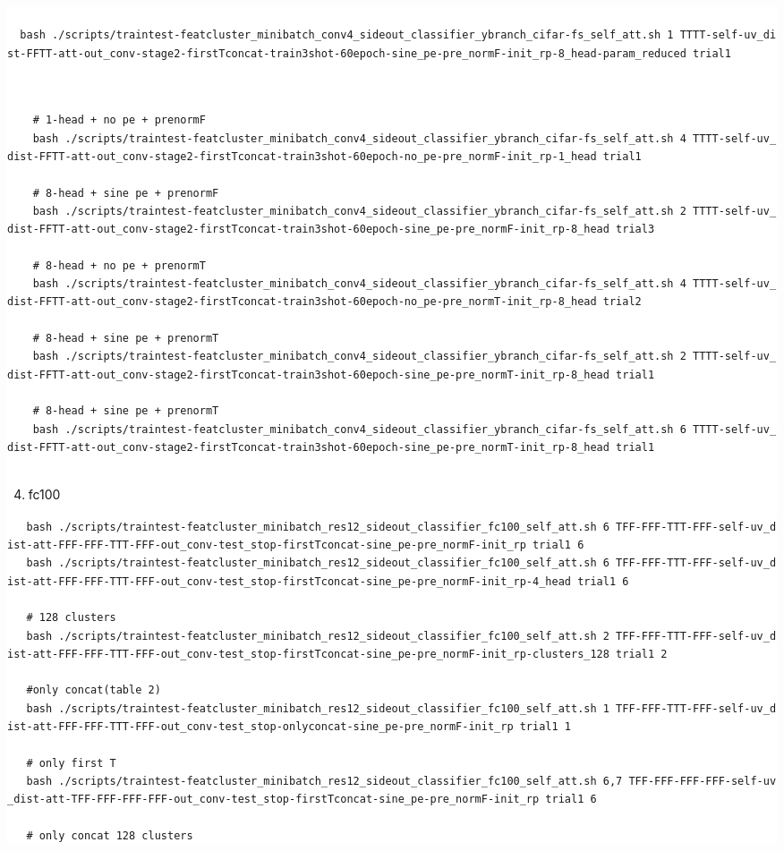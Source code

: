 ``` conv4 ybranch param reduced (table2)

  bash ./scripts/traintest-featcluster_minibatch_conv4_sideout_classifier_ybranch_cifar-fs_self_att.sh 1 TTTT-self-uv_dist-FFTT-att-out_conv-stage2-firstTconcat-train3shot-60epoch-sine_pe-pre_normF-init_rp-8_head-param_reduced trial1
  

```

```conv4 ybranch ablation

    # 1-head + no pe + prenormF
    bash ./scripts/traintest-featcluster_minibatch_conv4_sideout_classifier_ybranch_cifar-fs_self_att.sh 4 TTTT-self-uv_dist-FFTT-att-out_conv-stage2-firstTconcat-train3shot-60epoch-no_pe-pre_normF-init_rp-1_head trial1 

    # 8-head + sine pe + prenormF
    bash ./scripts/traintest-featcluster_minibatch_conv4_sideout_classifier_ybranch_cifar-fs_self_att.sh 2 TTTT-self-uv_dist-FFTT-att-out_conv-stage2-firstTconcat-train3shot-60epoch-sine_pe-pre_normF-init_rp-8_head trial3 

    # 8-head + no pe + prenormT
    bash ./scripts/traintest-featcluster_minibatch_conv4_sideout_classifier_ybranch_cifar-fs_self_att.sh 4 TTTT-self-uv_dist-FFTT-att-out_conv-stage2-firstTconcat-train3shot-60epoch-no_pe-pre_normT-init_rp-8_head trial2 

    # 8-head + sine pe + prenormT
    bash ./scripts/traintest-featcluster_minibatch_conv4_sideout_classifier_ybranch_cifar-fs_self_att.sh 2 TTTT-self-uv_dist-FFTT-att-out_conv-stage2-firstTconcat-train3shot-60epoch-sine_pe-pre_normT-init_rp-8_head trial1 

    # 8-head + sine pe + prenormT 
    bash ./scripts/traintest-featcluster_minibatch_conv4_sideout_classifier_ybranch_cifar-fs_self_att.sh 6 TTTT-self-uv_dist-FFTT-att-out_conv-stage2-firstTconcat-train3shot-60epoch-sine_pe-pre_normT-init_rp-8_head trial1


```

4. fc100
``` fc100 res12 single branch 
   bash ./scripts/traintest-featcluster_minibatch_res12_sideout_classifier_fc100_self_att.sh 6 TFF-FFF-TTT-FFF-self-uv_dist-att-FFF-FFF-TTT-FFF-out_conv-test_stop-firstTconcat-sine_pe-pre_normF-init_rp trial1 6
   bash ./scripts/traintest-featcluster_minibatch_res12_sideout_classifier_fc100_self_att.sh 6 TFF-FFF-TTT-FFF-self-uv_dist-att-FFF-FFF-TTT-FFF-out_conv-test_stop-firstTconcat-sine_pe-pre_normF-init_rp-4_head trial1 6
   
   # 128 clusters
   bash ./scripts/traintest-featcluster_minibatch_res12_sideout_classifier_fc100_self_att.sh 2 TFF-FFF-TTT-FFF-self-uv_dist-att-FFF-FFF-TTT-FFF-out_conv-test_stop-firstTconcat-sine_pe-pre_normF-init_rp-clusters_128 trial1 2
   
   #only concat(table 2)
   bash ./scripts/traintest-featcluster_minibatch_res12_sideout_classifier_fc100_self_att.sh 1 TFF-FFF-TTT-FFF-self-uv_dist-att-FFF-FFF-TTT-FFF-out_conv-test_stop-onlyconcat-sine_pe-pre_normF-init_rp trial1 1
   
   # only first T
   bash ./scripts/traintest-featcluster_minibatch_res12_sideout_classifier_fc100_self_att.sh 6,7 TFF-FFF-FFF-FFF-self-uv_dist-att-TFF-FFF-FFF-FFF-out_conv-test_stop-firstTconcat-sine_pe-pre_normF-init_rp trial1 6
   
   # only concat 128 clusters
```
